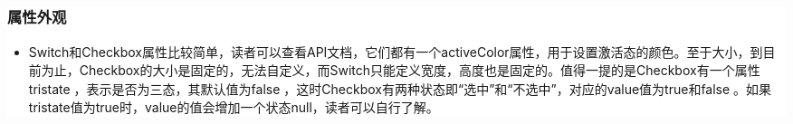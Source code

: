 ### 属性外观

- Switch和Checkbox属性比较简单，读者可以查看API文档，它们都有一个activeColor属性，用于设置激活态的颜色。至于大小，到目前为止，Checkbox的大小是固定的，无法自定义，而Switch只能定义宽度，高度也是固定的。值得一提的是Checkbox有一个属性tristate ，表示是否为三态，其默认值为false ，这时Checkbox有两种状态即“选中”和“不选中”，对应的value值为true和false 。如果tristate值为true时，value的值会增加一个状态null，读者可以自行了解。

